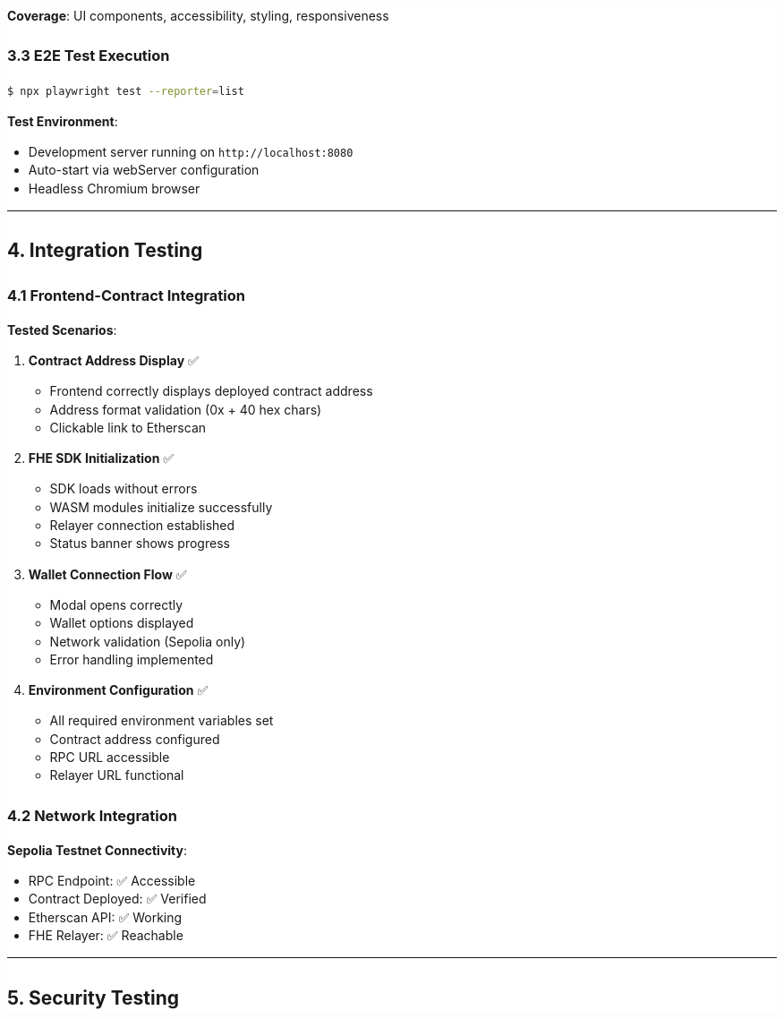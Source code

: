 **Coverage**: UI components, accessibility, styling, responsiveness

### 3.3 E2E Test Execution

```bash
$ npx playwright test --reporter=list
```

**Test Environment**:
- Development server running on `http://localhost:8080`
- Auto-start via webServer configuration
- Headless Chromium browser

---

## 4. Integration Testing

### 4.1 Frontend-Contract Integration

**Tested Scenarios**:

1. **Contract Address Display** ✅
   - Frontend correctly displays deployed contract address
   - Address format validation (0x + 40 hex chars)
   - Clickable link to Etherscan

2. **FHE SDK Initialization** ✅
   - SDK loads without errors
   - WASM modules initialize successfully
   - Relayer connection established
   - Status banner shows progress

3. **Wallet Connection Flow** ✅
   - Modal opens correctly
   - Wallet options displayed
   - Network validation (Sepolia only)
   - Error handling implemented

4. **Environment Configuration** ✅
   - All required environment variables set
   - Contract address configured
   - RPC URL accessible
   - Relayer URL functional

### 4.2 Network Integration

**Sepolia Testnet Connectivity**:
- RPC Endpoint: ✅ Accessible
- Contract Deployed: ✅ Verified
- Etherscan API: ✅ Working
- FHE Relayer: ✅ Reachable

---

## 5. Security Testing
